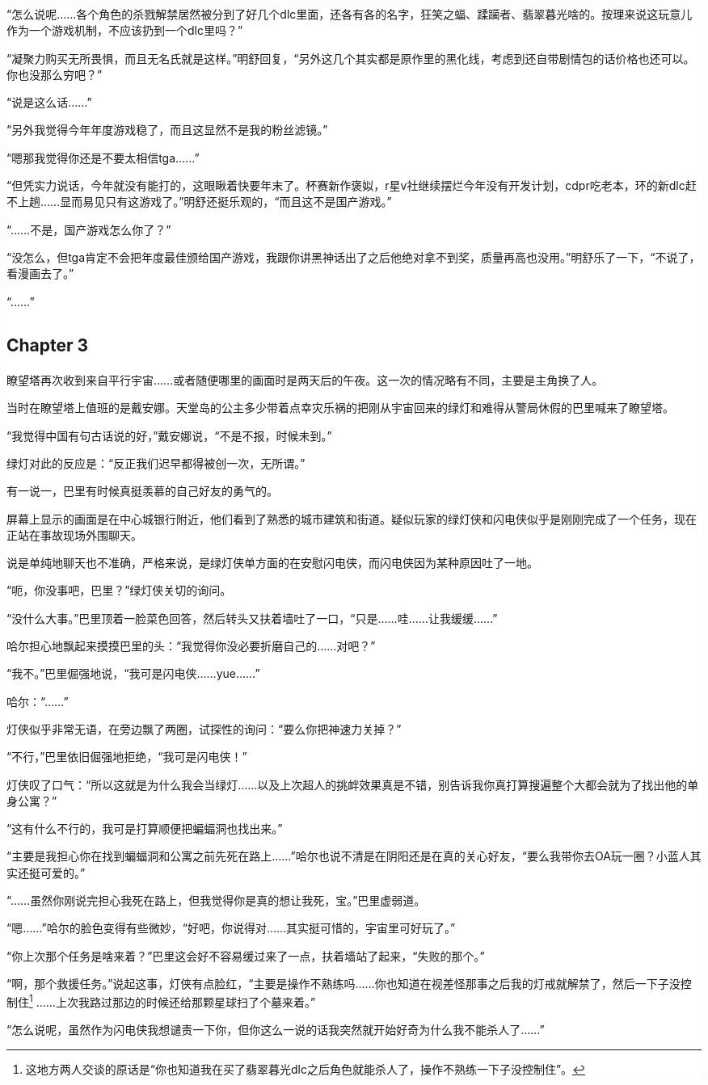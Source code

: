 “怎么说呢……各个角色的杀戮解禁居然被分到了好几个dlc里面，还各有各的名字，狂笑之蝠、蹂躏者、翡翠暮光啥的。按理来说这玩意儿作为一个游戏机制，不应该扔到一个dlc里吗？”

“凝聚力购买无所畏惧，而且无名氏就是这样。”明舒回复，“另外这几个其实都是原作里的黑化线，考虑到还自带剧情包的话价格也还可以。你也没那么穷吧？”

“说是这么话……”

“另外我觉得今年年度游戏稳了，而且这显然不是我的粉丝滤镜。”

“嗯那我觉得你还是不要太相信tga……”

“但凭实力说话，今年就没有能打的，这眼瞅着快要年末了。杯赛新作褒姒，r星v社继续摆烂今年没有开发计划，cdpr吃老本，环的新dlc赶不上趟……显而易见只有这游戏了。”明舒还挺乐观的，“而且这不是国产游戏。”

“……不是，国产游戏怎么你了？”

“没怎么，但tga肯定不会把年度最佳颁给国产游戏，我跟你讲黑神话出了之后他绝对拿不到奖，质量再高也没用。”明舒乐了一下，“不说了，看漫画去了。”

“……”

## Chapter 3

瞭望塔再次收到来自平行宇宙……或者随便哪里的画面时是两天后的午夜。这一次的情况略有不同，主要是主角换了人。

当时在瞭望塔上值班的是戴安娜。天堂岛的公主多少带着点幸灾乐祸的把刚从宇宙回来的绿灯和难得从警局休假的巴里喊来了瞭望塔。

“我觉得中国有句古话说的好，”戴安娜说，“不是不报，时候未到。”

绿灯对此的反应是：“反正我们迟早都得被创一次，无所谓。”

有一说一，巴里有时候真挺羡慕的自己好友的勇气的。

屏幕上显示的画面是在中心城银行附近，他们看到了熟悉的城市建筑和街道。疑似玩家的绿灯侠和闪电侠似乎是刚刚完成了一个任务，现在正站在事故现场外围聊天。

说是单纯地聊天也不准确，严格来说，是绿灯侠单方面的在安慰闪电侠，而闪电侠因为某种原因吐了一地。

“呃，你没事吧，巴里？”绿灯侠关切的询问。

“没什么大事。”巴里顶着一脸菜色回答，然后转头又扶着墙吐了一口，“只是……哇……让我缓缓……”

哈尔担心地飘起来摸摸巴里的头：“我觉得你没必要折磨自己的……对吧？”

“我不。”巴里倔强地说，“我可是闪电侠……yue……”

哈尔：“……”

灯侠似乎非常无语，在旁边飘了两圈，试探性的询问：“要么你把神速力关掉？”

“不行，”巴里依旧倔强地拒绝，“我可是闪电侠！”

灯侠叹了口气：“所以这就是为什么我会当绿灯……以及上次超人的挑衅效果真是不错，别告诉我你真打算搜遍整个大都会就为了找出他的单身公寓？”

“这有什么不行的，我可是打算顺便把蝙蝠洞也找出来。”

“主要是我担心你在找到蝙蝠洞和公寓之前先死在路上……”哈尔也说不清是在阴阳还是在真的关心好友，“要么我带你去OA玩一圈？小蓝人其实还挺可爱的。”

“……虽然你刚说完担心我死在路上，但我觉得你是真的想让我死，宝。”巴里虚弱道。

“嗯……”哈尔的脸色变得有些微妙，“好吧，你说得对……其实挺可惜的，宇宙里可好玩了。”

“你上次那个任务是啥来着？”巴里这会好不容易缓过来了一点，扶着墙站了起来，“失败的那个。”

“啊，那个救援任务。”说起这事，灯侠有点脸红，“主要是操作不熟练吗……你也知道在视差怪那事之后我的灯戒就解禁了，然后一下子没控制住[^1] ……上次我路过那边的时候还给那颗星球扫了个墓来着。”

“怎么说呢，虽然作为闪电侠我想谴责一下你，但你这么一说的话我突然就开始好奇为什么我不能杀人了……”


[^1]: 这地方两人交谈的原话是“你也知道我在买了翡翠暮光dlc之后角色就能杀人了，操作不熟练一下子没控制住”。
[^2]: 没记错的话巴里是没有能开屠杀的黑化线的……闯大祸都是类似闪点这种世界线覆写。以及红死神确实给我留下了相当深刻的印象，正联良心名副其实，巴里未尝不是一款美强惨（确信）